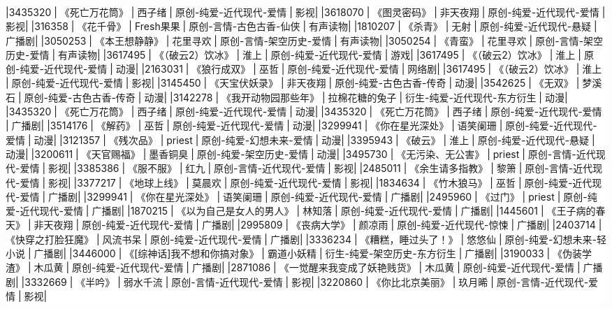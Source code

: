 |3435320 | 《死亡万花筒》 | 西子绪 | 原创-纯爱-近代现代-爱情 | 影视|
|3618070 | 《图灵密码》 | 非天夜翔 | 原创-纯爱-近代现代-爱情 | 影视|
|316358 | 《花千骨》 | Fresh果果 | 原创-言情-古色古香-仙侠 | 有声读物|
|1810207 | 《杀青》 | 无射 | 原创-纯爱-近代现代-悬疑 | 广播剧|
|3050253 | 《本王想静静》 | 花里寻欢 | 原创-言情-架空历史-爱情 | 有声读物|
|3050254 | 《青蛮》 | 花里寻欢 | 原创-言情-架空历史-爱情 | 有声读物|
|3617495 | 《（破云2）饮冰》 | 淮上 | 原创-纯爱-近代现代-爱情 | 游戏|
|3617495 | 《（破云2）饮冰》 | 淮上 | 原创-纯爱-近代现代-爱情 | 动漫|
|2163031 | 《狼行成双》 | 巫哲 | 原创-纯爱-近代现代-爱情 | 网络剧|
|3617495 | 《（破云2）饮冰》 | 淮上 | 原创-纯爱-近代现代-爱情 | 影视|
|3145450 | 《天宝伏妖录》 | 非天夜翔 | 原创-纯爱-古色古香-传奇 | 动漫|
|3542625 | 《无双》 | 梦溪石 | 原创-纯爱-古色古香-传奇 | 动漫|
|3142278 | 《我开动物园那些年》 | 拉棉花糖的兔子 | 衍生-纯爱-近代现代-东方衍生 | 动漫|
|3435320 | 《死亡万花筒》 | 西子绪 | 原创-纯爱-近代现代-爱情 | 动漫|
|3435320 | 《死亡万花筒》 | 西子绪 | 原创-纯爱-近代现代-爱情 | 广播剧|
|3514176 | 《解药》 | 巫哲 | 原创-纯爱-近代现代-爱情 | 动漫|
|3299941 | 《你在星光深处》 | 语笑阑珊 | 原创-纯爱-近代现代-爱情 | 动漫|
|3121357 | 《残次品》 | priest | 原创-纯爱-幻想未来-爱情 | 动漫|
|3395943 | 《破云》 | 淮上 | 原创-纯爱-近代现代-悬疑 | 动漫|
|3200611 | 《天官赐福》 | 墨香铜臭 | 原创-纯爱-架空历史-爱情 | 动漫|
|3495730 | 《无污染、无公害》 | priest | 原创-言情-近代现代-爱情 | 影视|
|3385386 | 《服不服》 | 红九 | 原创-言情-近代现代-爱情 | 影视|
|2485011 | 《余生请多指教》 | 黎箫 | 原创-言情-近代现代-爱情 | 影视|
|3377217 | 《地球上线》 | 莫晨欢 | 原创-纯爱-近代现代-爱情 | 影视|
|1834634 | 《竹木狼马》 | 巫哲 | 原创-纯爱-近代现代-爱情 | 广播剧|
|3299941 | 《你在星光深处》 | 语笑阑珊 | 原创-纯爱-近代现代-爱情 | 广播剧|
|2495960 | 《过门》 | priest | 原创-纯爱-近代现代-爱情 | 广播剧|
|1870215 | 《以为自己是女人的男人》 | 林知落 | 原创-纯爱-近代现代-爱情 | 广播剧|
|1445601 | 《王子病的春天》 | 非天夜翔 | 原创-纯爱-近代现代-爱情 | 广播剧|
|2995809 | 《丧病大学》 | 颜凉雨 | 原创-纯爱-近代现代-惊悚 | 广播剧|
|2403714 | 《快穿之打脸狂魔》 | 风流书呆 | 原创-纯爱-近代现代-爱情 | 广播剧|
|3336234 | 《糟糕，睡过头了！》 | 悠悠仙 | 原创-纯爱-幻想未来-轻小说 | 广播剧|
|3446000 | 《[综神话]我不想和你搞对象》 | 霸道小妖精 | 衍生-纯爱-架空历史-东方衍生 | 广播剧|
|3190033 | 《伪装学渣》 | 木瓜黄 | 原创-纯爱-近代现代-爱情 | 广播剧|
|2871086 | 《一觉醒来我变成了妖艳贱货》 | 木瓜黄 | 原创-纯爱-近代现代-爱情 | 广播剧|
|3332669 | 《半吟》 | 弱水千流 | 原创-言情-近代现代-爱情 | 影视|
|3220860 | 《你比北京美丽》 | 玖月晞 | 原创-言情-近代现代-爱情 | 影视|